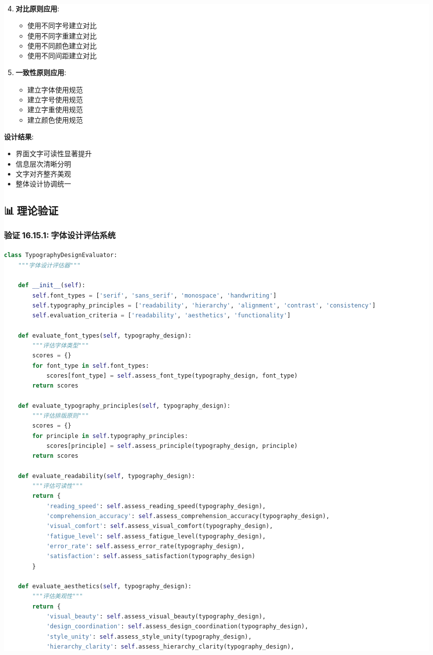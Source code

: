 4. **对比原则应用**:
   - 使用不同字号建立对比
   - 使用不同字重建立对比
   - 使用不同颜色建立对比
   - 使用不同间距建立对比

5. **一致性原则应用**:
   - 建立字体使用规范
   - 建立字号使用规范
   - 建立字重使用规范
   - 建立颜色使用规范

**设计结果**:

- 界面文字可读性显著提升
- 信息层次清晰分明
- 文字对齐整齐美观
- 整体设计协调统一

## 📊 理论验证

### 验证 16.15.1: 字体设计评估系统

```python
class TypographyDesignEvaluator:
    """字体设计评估器"""
    
    def __init__(self):
        self.font_types = ['serif', 'sans_serif', 'monospace', 'handwriting']
        self.typography_principles = ['readability', 'hierarchy', 'alignment', 'contrast', 'consistency']
        self.evaluation_criteria = ['readability', 'aesthetics', 'functionality']
    
    def evaluate_font_types(self, typography_design):
        """评估字体类型"""
        scores = {}
        for font_type in self.font_types:
            scores[font_type] = self.assess_font_type(typography_design, font_type)
        return scores
    
    def evaluate_typography_principles(self, typography_design):
        """评估排版原则"""
        scores = {}
        for principle in self.typography_principles:
            scores[principle] = self.assess_principle(typography_design, principle)
        return scores
    
    def evaluate_readability(self, typography_design):
        """评估可读性"""
        return {
            'reading_speed': self.assess_reading_speed(typography_design),
            'comprehension_accuracy': self.assess_comprehension_accuracy(typography_design),
            'visual_comfort': self.assess_visual_comfort(typography_design),
            'fatigue_level': self.assess_fatigue_level(typography_design),
            'error_rate': self.assess_error_rate(typography_design),
            'satisfaction': self.assess_satisfaction(typography_design)
        }
    
    def evaluate_aesthetics(self, typography_design):
        """评估美观性"""
        return {
            'visual_beauty': self.assess_visual_beauty(typography_design),
            'design_coordination': self.assess_design_coordination(typography_design),
            'style_unity': self.assess_style_unity(typography_design),
            'hierarchy_clarity': self.assess_hierarchy_clarity(typography_design),
```